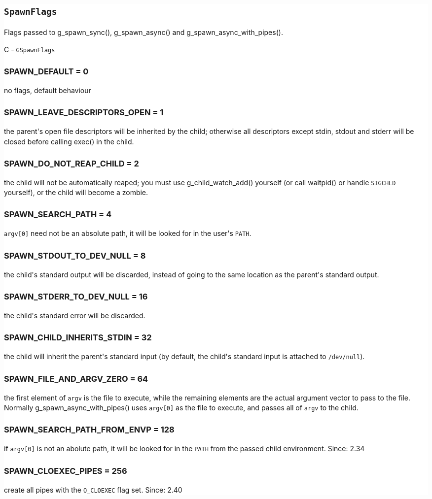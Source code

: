 
## `SpawnFlags`

Flags passed to g_spawn_sync(), g_spawn_async() and g_spawn_async_with_pipes().

C - `GSpawnFlags`

### SPAWN_DEFAULT = 0
no flags, default behaviour

### SPAWN_LEAVE_DESCRIPTORS_OPEN = 1
the parent's open file descriptors will
    be inherited by the child; otherwise all descriptors except stdin,
    stdout and stderr will be closed before calling exec() in the child.

### SPAWN_DO_NOT_REAP_CHILD = 2
the child will not be automatically reaped;
    you must use g_child_watch_add() yourself (or call waitpid() or handle
    `SIGCHLD` yourself), or the child will become a zombie.

### SPAWN_SEARCH_PATH = 4
`argv[0]` need not be an absolute path, it will be
    looked for in the user's `PATH`.

### SPAWN_STDOUT_TO_DEV_NULL = 8
the child's standard output will be discarded,
    instead of going to the same location as the parent's standard output.

### SPAWN_STDERR_TO_DEV_NULL = 16
the child's standard error will be discarded.

### SPAWN_CHILD_INHERITS_STDIN = 32
the child will inherit the parent's standard
    input (by default, the child's standard input is attached to `/dev/null`).

### SPAWN_FILE_AND_ARGV_ZERO = 64
the first element of `argv` is the file to
    execute, while the remaining elements are the actual argument vector
    to pass to the file. Normally g_spawn_async_with_pipes() uses `argv[0]`
    as the file to execute, and passes all of `argv` to the child.

### SPAWN_SEARCH_PATH_FROM_ENVP = 128
if `argv[0]` is not an abolute path,
    it will be looked for in the `PATH` from the passed child environment.
    Since: 2.34

### SPAWN_CLOEXEC_PIPES = 256
create all pipes with the `O_CLOEXEC` flag set.
    Since: 2.40
